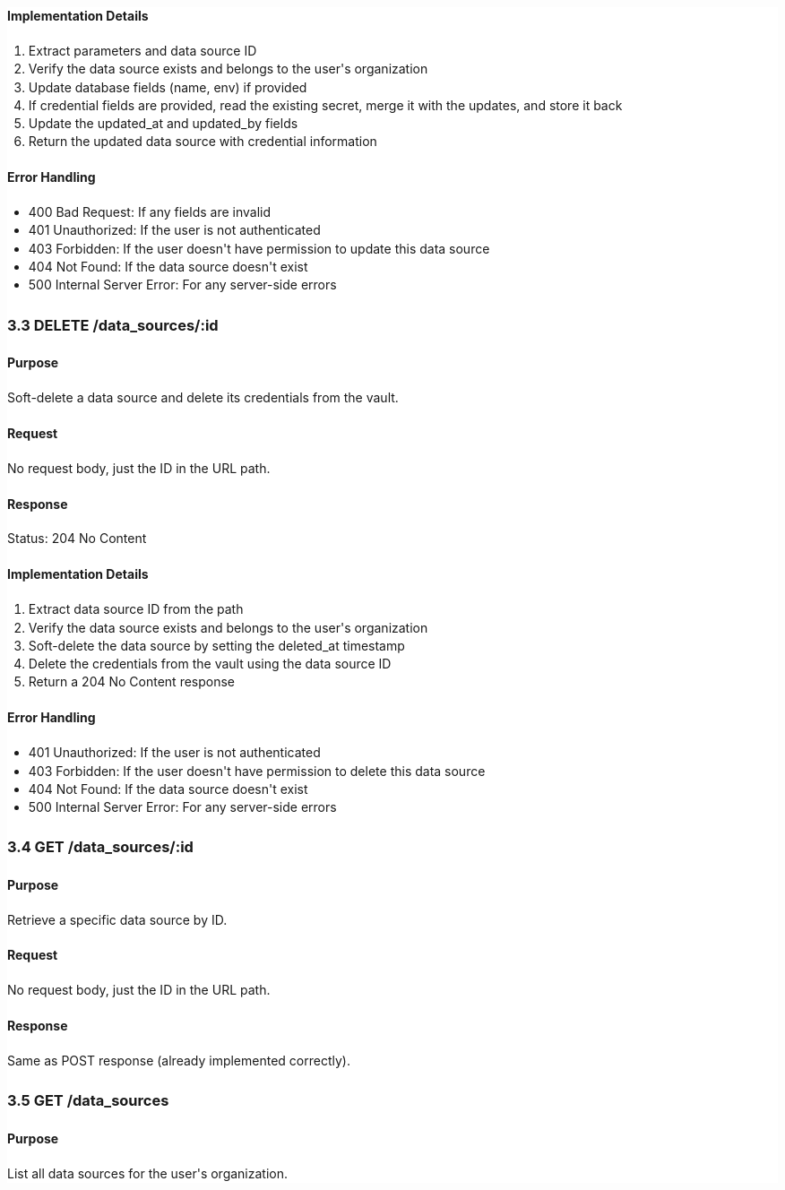 #### Implementation Details
1. Extract parameters and data source ID
2. Verify the data source exists and belongs to the user's organization
3. Update database fields (name, env) if provided
4. If credential fields are provided, read the existing secret, merge it with the updates, and store it back
5. Update the updated_at and updated_by fields
6. Return the updated data source with credential information

#### Error Handling
- 400 Bad Request: If any fields are invalid
- 401 Unauthorized: If the user is not authenticated
- 403 Forbidden: If the user doesn't have permission to update this data source
- 404 Not Found: If the data source doesn't exist
- 500 Internal Server Error: For any server-side errors

### 3.3 DELETE /data_sources/:id
#### Purpose
Soft-delete a data source and delete its credentials from the vault.

#### Request
No request body, just the ID in the URL path.

#### Response
Status: 204 No Content

#### Implementation Details
1. Extract data source ID from the path
2. Verify the data source exists and belongs to the user's organization
3. Soft-delete the data source by setting the deleted_at timestamp
4. Delete the credentials from the vault using the data source ID
5. Return a 204 No Content response

#### Error Handling
- 401 Unauthorized: If the user is not authenticated
- 403 Forbidden: If the user doesn't have permission to delete this data source
- 404 Not Found: If the data source doesn't exist
- 500 Internal Server Error: For any server-side errors

### 3.4 GET /data_sources/:id
#### Purpose
Retrieve a specific data source by ID.

#### Request
No request body, just the ID in the URL path.

#### Response
Same as POST response (already implemented correctly).

### 3.5 GET /data_sources
#### Purpose
List all data sources for the user's organization.
